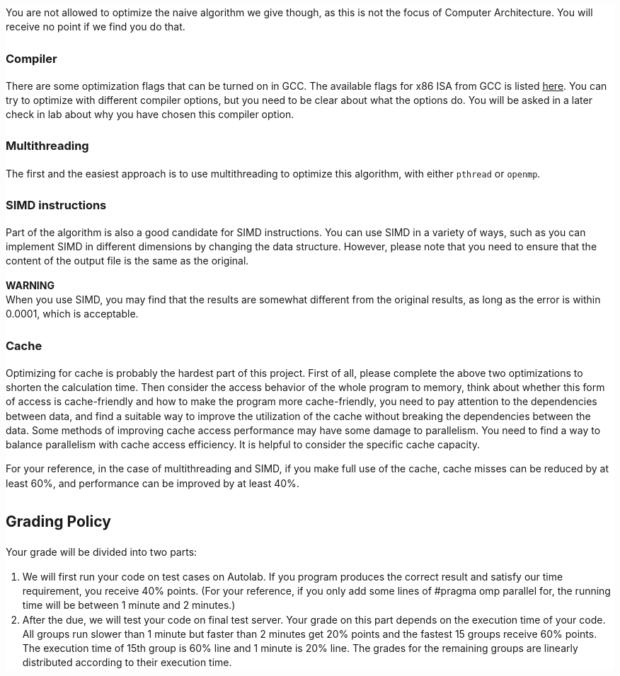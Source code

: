 You are not allowed to optimize the naive algorithm we give though, as this is not the focus of Computer Architecture. You will receive no point if we find you do that.

### Compiler

There are some optimization flags that can be turned on in GCC. The available flags for x86 ISA from GCC is listed [here](https://gcc.gnu.org/onlinedocs/gcc/x86-Options.html). You can try to optimize with different compiler options, but you need to be clear about what the options do. You will be asked in a later check in lab about why you have chosen this compiler option.

### Multithreading

The first and the easiest approach is to use multithreading to optimize this algorithm, with either `pthread` or `openmp`.

### SIMD instructions

Part of the algorithm is also a good candidate for SIMD instructions. You can use SIMD in a variety of ways, such as you can implement SIMD in different dimensions by changing the data structure. However, please note that you need to ensure that the content of the output file is the same as the original.

**WARNING**  
When you use SIMD, you may find that the results are somewhat different from the original results, as long as the error is within 0.0001, which is acceptable.

### Cache

Optimizing for cache is probably the hardest part of this project. First of all, please complete the above two optimizations to shorten the calculation time. Then consider the access behavior of the whole program to memory, think about whether this form of access is cache-friendly and how to make the program more cache-friendly, you need to pay attention to the dependencies between data, and find a suitable way to improve the utilization of the cache without breaking the dependencies between the data. Some methods of improving cache access performance may have some damage to parallelism. You need to find a way to balance parallelism with cache access efficiency. It is helpful to consider the specific cache capacity.

For your reference, in the case of multithreading and SIMD, if you make full use of the cache, cache misses can be reduced by at least 60%, and performance can be improved by at least 40%.

Grading Policy
--------------

Your grade will be divided into two parts:

1.  We will first run your code on test cases on Autolab. If you program produces the correct result and satisfy our time requirement, you receive 40% points. (For your reference, if you only add some lines of #pragma omp parallel for, the running time will be between 1 minute and 2 minutes.)
2.  After the due, we will test your code on final test server. Your grade on this part depends on the execution time of your code. All groups run slower than 1 minute but faster than 2 minutes get 20% points and the fastest 15 groups receive 60% points. The execution time of 15th group is 60% line and 1 minute is 20% line. The grades for the remaining groups are linearly distributed according to their execution time.
